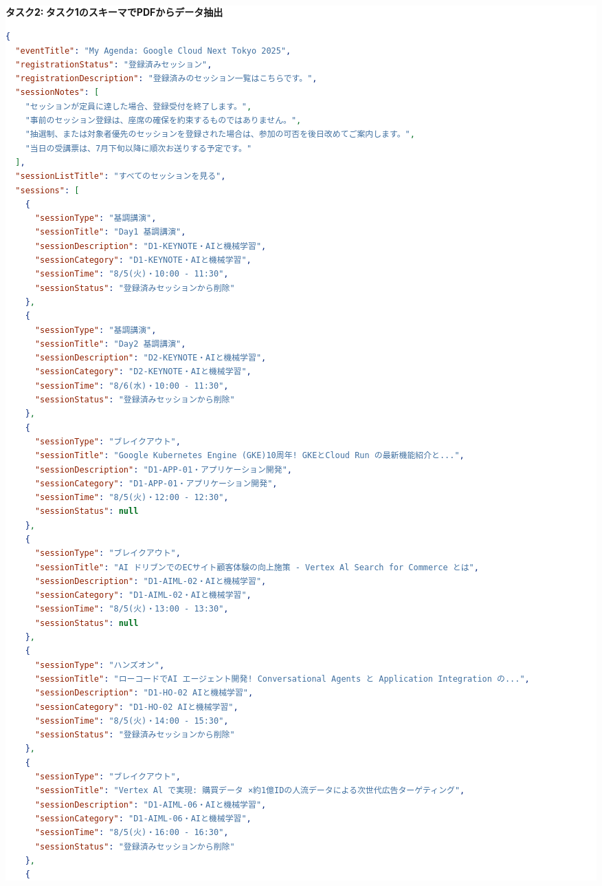 **タスク2: タスク1のスキーマでPDFからデータ抽出**

```json
{
  "eventTitle": "My Agenda: Google Cloud Next Tokyo 2025",
  "registrationStatus": "登録済みセッション",
  "registrationDescription": "登録済みのセッション一覧はこちらです。",
  "sessionNotes": [
    "セッションが定員に達した場合、登録受付を終了します。",
    "事前のセッション登録は、座席の確保を約束するものではありません。",
    "抽選制、または対象者優先のセッションを登録された場合は、参加の可否を後日改めてご案内します。",
    "当日の受講票は、7月下旬以降に順次お送りする予定です。"
  ],
  "sessionListTitle": "すべてのセッションを見る",
  "sessions": [
    {
      "sessionType": "基調講演",
      "sessionTitle": "Day1 基調講演",
      "sessionDescription": "D1-KEYNOTE・AIと機械学習",
      "sessionCategory": "D1-KEYNOTE・AIと機械学習",
      "sessionTime": "8/5(火)・10:00 - 11:30",
      "sessionStatus": "登録済みセッションから削除"
    },
    {
      "sessionType": "基調講演",
      "sessionTitle": "Day2 基調講演",
      "sessionDescription": "D2-KEYNOTE・AIと機械学習",
      "sessionCategory": "D2-KEYNOTE・AIと機械学習",
      "sessionTime": "8/6(水)・10:00 - 11:30",
      "sessionStatus": "登録済みセッションから削除"
    },
    {
      "sessionType": "ブレイクアウト",
      "sessionTitle": "Google Kubernetes Engine (GKE)10周年! GKEとCloud Run の最新機能紹介と...",
      "sessionDescription": "D1-APP-01・アプリケーション開発",
      "sessionCategory": "D1-APP-01・アプリケーション開発",
      "sessionTime": "8/5(火)・12:00 - 12:30",
      "sessionStatus": null
    },
    {
      "sessionType": "ブレイクアウト",
      "sessionTitle": "AI ドリブンでのECサイト顧客体験の向上施策 - Vertex Al Search for Commerce とは",
      "sessionDescription": "D1-AIML-02・AIと機械学習",
      "sessionCategory": "D1-AIML-02・AIと機械学習",
      "sessionTime": "8/5(火)・13:00 - 13:30",
      "sessionStatus": null
    },
    {
      "sessionType": "ハンズオン",
      "sessionTitle": "ローコードでAI エージェント開発! Conversational Agents と Application Integration の...",
      "sessionDescription": "D1-HO-02 AIと機械学習",
      "sessionCategory": "D1-HO-02 AIと機械学習",
      "sessionTime": "8/5(火)・14:00 - 15:30",
      "sessionStatus": "登録済みセッションから削除"
    },
    {
      "sessionType": "ブレイクアウト",
      "sessionTitle": "Vertex Al で実現: 購買データ ×約1億IDの人流データによる次世代広告ターゲティング",
      "sessionDescription": "D1-AIML-06・AIと機械学習",
      "sessionCategory": "D1-AIML-06・AIと機械学習",
      "sessionTime": "8/5(火)・16:00 - 16:30",
      "sessionStatus": "登録済みセッションから削除"
    },
    {
```